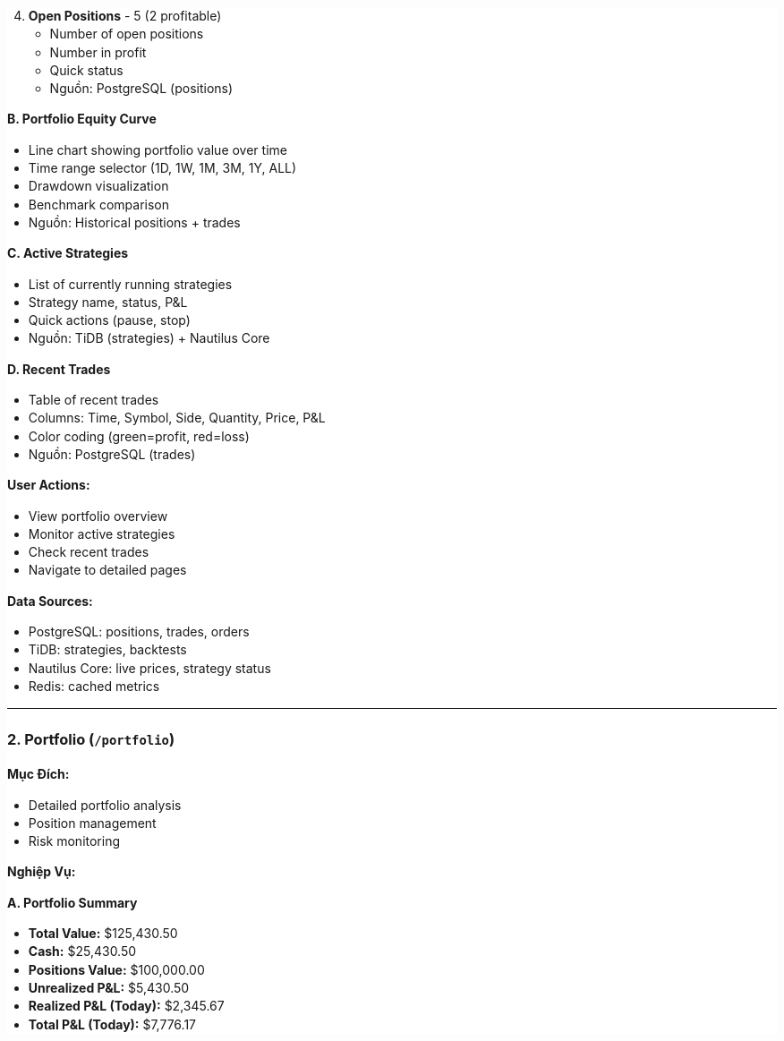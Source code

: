 4. **Open Positions** - 5 (2 profitable)
   - Number of open positions
   - Number in profit
   - Quick status
   - Nguồn: PostgreSQL (positions)

**B. Portfolio Equity Curve**
- Line chart showing portfolio value over time
- Time range selector (1D, 1W, 1M, 3M, 1Y, ALL)
- Drawdown visualization
- Benchmark comparison
- Nguồn: Historical positions + trades

**C. Active Strategies**
- List of currently running strategies
- Strategy name, status, P&L
- Quick actions (pause, stop)
- Nguồn: TiDB (strategies) + Nautilus Core

**D. Recent Trades**
- Table of recent trades
- Columns: Time, Symbol, Side, Quantity, Price, P&L
- Color coding (green=profit, red=loss)
- Nguồn: PostgreSQL (trades)

**User Actions:**
- View portfolio overview
- Monitor active strategies
- Check recent trades
- Navigate to detailed pages

**Data Sources:**
- PostgreSQL: positions, trades, orders
- TiDB: strategies, backtests
- Nautilus Core: live prices, strategy status
- Redis: cached metrics

---

### 2. Portfolio (`/portfolio`)

**Mục Đích:**
- Detailed portfolio analysis
- Position management
- Risk monitoring

**Nghiệp Vụ:**

**A. Portfolio Summary**
- **Total Value:** $125,430.50
- **Cash:** $25,430.50
- **Positions Value:** $100,000.00
- **Unrealized P&L:** $5,430.50
- **Realized P&L (Today):** $2,345.67
- **Total P&L (Today):** $7,776.17
